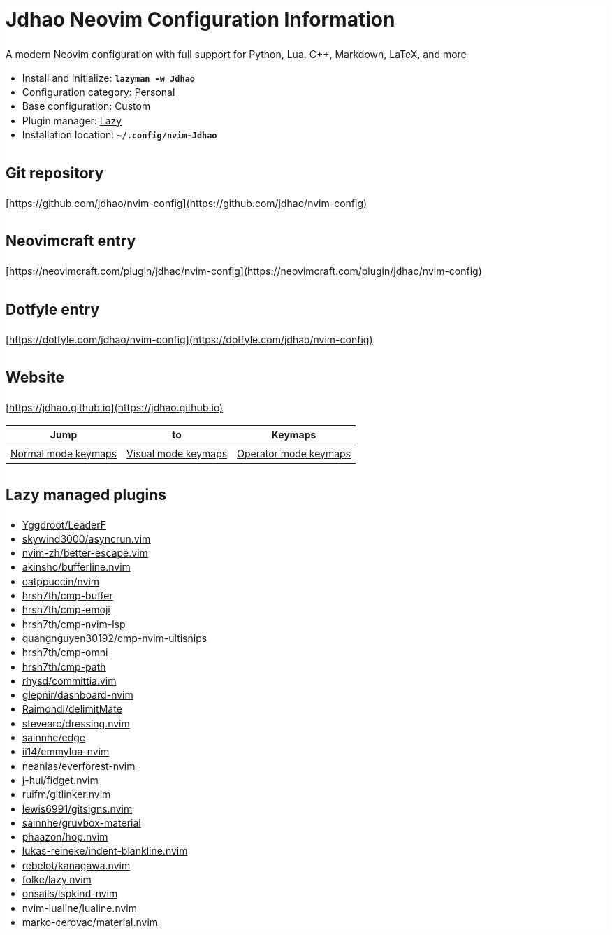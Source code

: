 # Jdhao Neovim Configuration Information

A modern Neovim configuration with full support for Python, Lua, C++, Markdown, LaTeX, and more

- Install and initialize: **`lazyman -w Jdhao`**
- Configuration category: [Personal](https://lazyman.dev/configurations/#personal-configurations)
- Base configuration:     Custom
- Plugin manager:         [Lazy](https://github.com/folke/lazy.nvim)
- Installation location:  **`~/.config/nvim-Jdhao`**

## Git repository

[https://github.com/jdhao/nvim-config](https://github.com/jdhao/nvim-config)

## Neovimcraft entry

[https://neovimcraft.com/plugin/jdhao/nvim-config](https://neovimcraft.com/plugin/jdhao/nvim-config)

## Dotfyle entry

[https://dotfyle.com/jdhao/nvim-config](https://dotfyle.com/jdhao/nvim-config)

## Website

[https://jdhao.github.io](https://jdhao.github.io)

|  Jump  |   to   | Keymaps |
| :----: | :----: | :-----: |
| [Normal mode keymaps](#normal-mode-keymaps) | [Visual mode keymaps](#visual-mode-keymaps) | [Operator mode keymaps](#operator-mode-keymaps) |

## Lazy managed plugins

- [Yggdroot/LeaderF](https://github.com/Yggdroot/LeaderF.git)
- [skywind3000/asyncrun.vim](https://github.com/skywind3000/asyncrun.vim.git)
- [nvim-zh/better-escape.vim](https://github.com/nvim-zh/better-escape.vim.git)
- [akinsho/bufferline.nvim](https://github.com/akinsho/bufferline.nvim)
- [catppuccin/nvim](https://github.com/catppuccin/nvim)
- [hrsh7th/cmp-buffer](https://github.com/hrsh7th/cmp-buffer)
- [hrsh7th/cmp-emoji](https://github.com/hrsh7th/cmp-emoji.git)
- [hrsh7th/cmp-nvim-lsp](https://github.com/hrsh7th/cmp-nvim-lsp)
- [quangnguyen30192/cmp-nvim-ultisnips](https://github.com/quangnguyen30192/cmp-nvim-ultisnips.git)
- [hrsh7th/cmp-omni](https://github.com/hrsh7th/cmp-omni)
- [hrsh7th/cmp-path](https://github.com/hrsh7th/cmp-path)
- [rhysd/committia.vim](https://github.com/rhysd/committia.vim.git)
- [glepnir/dashboard-nvim](https://github.com/glepnir/dashboard-nvim)
- [Raimondi/delimitMate](https://github.com/Raimondi/delimitMate.git)
- [stevearc/dressing.nvim](https://github.com/stevearc/dressing.nvim)
- [sainnhe/edge](https://github.com/sainnhe/edge.git)
- [ii14/emmylua-nvim](https://github.com/ii14/emmylua-nvim.git)
- [neanias/everforest-nvim](https://github.com/neanias/everforest-nvim)
- [j-hui/fidget.nvim](https://github.com/j-hui/fidget.nvim)
- [ruifm/gitlinker.nvim](https://github.com/ruifm/gitlinker.nvim)
- [lewis6991/gitsigns.nvim](https://github.com/lewis6991/gitsigns.nvim)
- [sainnhe/gruvbox-material](https://github.com/sainnhe/gruvbox-material)
- [phaazon/hop.nvim](https://github.com/phaazon/hop.nvim)
- [lukas-reineke/indent-blankline.nvim](https://github.com/lukas-reineke/indent-blankline.nvim)
- [rebelot/kanagawa.nvim](https://github.com/rebelot/kanagawa.nvim)
- [folke/lazy.nvim](https://github.com/folke/lazy.nvim)
- [onsails/lspkind-nvim](https://github.com/onsails/lspkind-nvim)
- [nvim-lualine/lualine.nvim](https://github.com/nvim-lualine/lualine.nvim)
- [marko-cerovac/material.nvim](https://github.com/marko-cerovac/material.nvim.git)